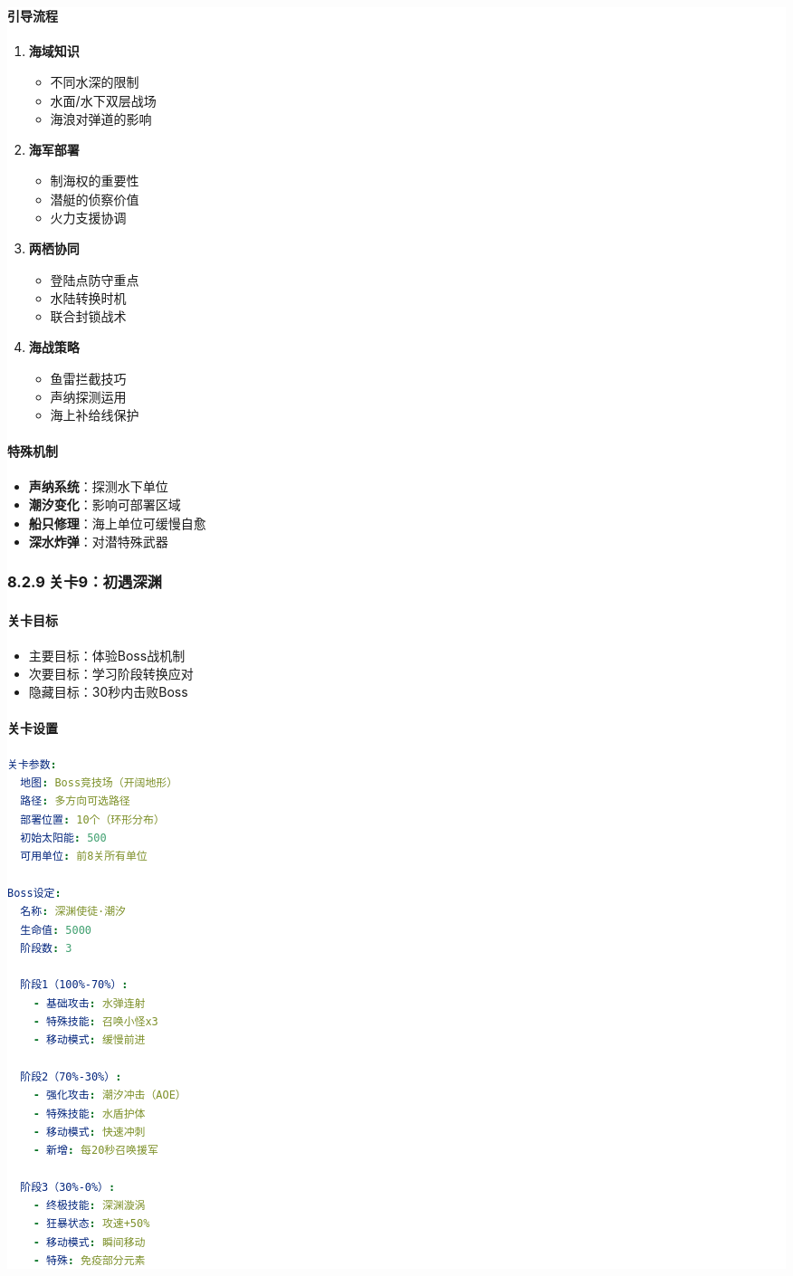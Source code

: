 #### 引导流程
1. **海域知识**
   - 不同水深的限制
   - 水面/水下双层战场
   - 海浪对弹道的影响

2. **海军部署**
   - 制海权的重要性
   - 潜艇的侦察价值
   - 火力支援协调

3. **两栖协同**
   - 登陆点防守重点
   - 水陆转换时机
   - 联合封锁战术

4. **海战策略**
   - 鱼雷拦截技巧
   - 声纳探测运用
   - 海上补给线保护

#### 特殊机制
- **声纳系统**：探测水下单位
- **潮汐变化**：影响可部署区域
- **船只修理**：海上单位可缓慢自愈
- **深水炸弹**：对潜特殊武器

### 8.2.9 关卡9：初遇深渊

#### 关卡目标
- 主要目标：体验Boss战机制
- 次要目标：学习阶段转换应对
- 隐藏目标：30秒内击败Boss

#### 关卡设置
```yaml
关卡参数:
  地图: Boss竞技场（开阔地形）
  路径: 多方向可选路径
  部署位置: 10个（环形分布）
  初始太阳能: 500
  可用单位: 前8关所有单位
  
Boss设定:
  名称: 深渊使徒·潮汐
  生命值: 5000
  阶段数: 3
  
  阶段1（100%-70%）:
    - 基础攻击: 水弹连射
    - 特殊技能: 召唤小怪x3
    - 移动模式: 缓慢前进
    
  阶段2（70%-30%）:
    - 强化攻击: 潮汐冲击（AOE）
    - 特殊技能: 水盾护体
    - 移动模式: 快速冲刺
    - 新增: 每20秒召唤援军
    
  阶段3（30%-0%）:
    - 终极技能: 深渊漩涡
    - 狂暴状态: 攻速+50%
    - 移动模式: 瞬间移动
    - 特殊: 免疫部分元素
```